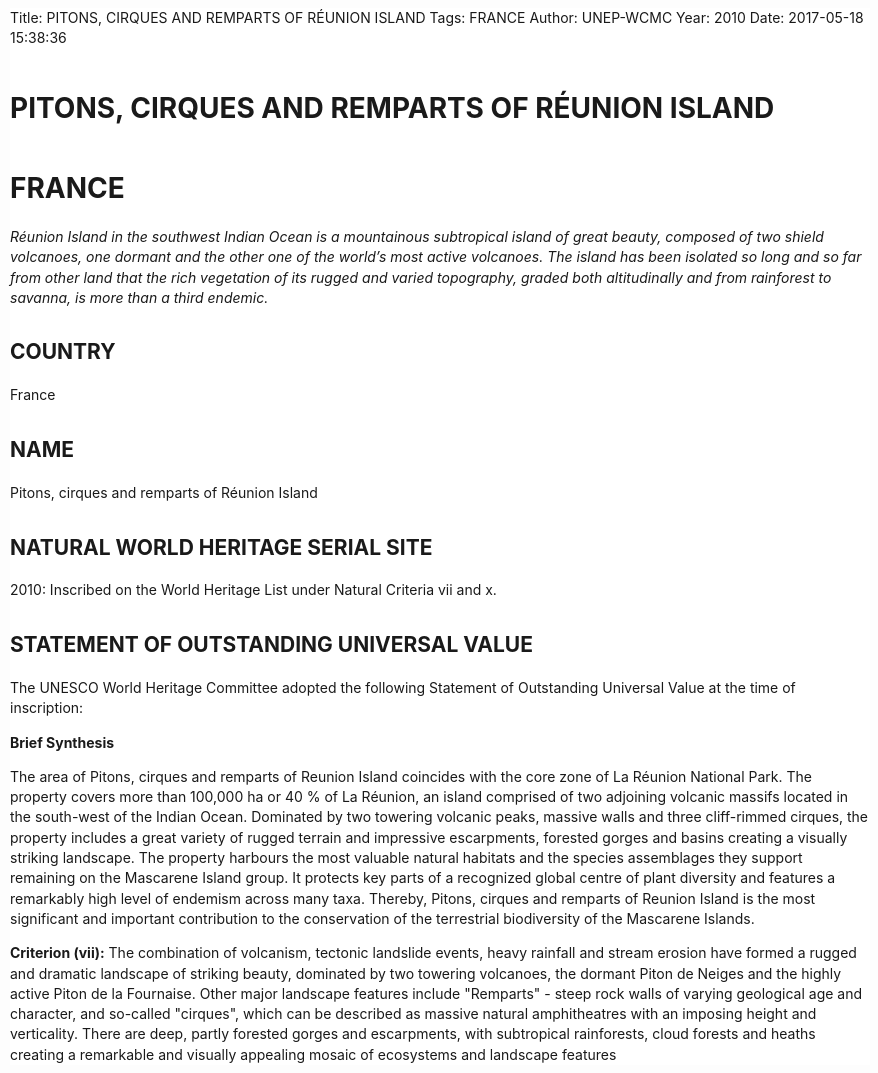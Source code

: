 Title: PITONS, CIRQUES AND REMPARTS OF RÉUNION ISLAND
Tags: FRANCE
Author: UNEP-WCMC
Year: 2010
Date: 2017-05-18 15:38:36

PITONS, CIRQUES AND REMPARTS OF RÉUNION ISLAND
==============================================

FRANCE
======

*Réunion Island in the southwest Indian Ocean is a mountainous subtropical island of great beauty, composed of two shield volcanoes, one dormant and the other one of the world’s most active volcanoes. The island has been isolated so long and so far from other land that the rich vegetation of its rugged and varied topography, graded both altitudinally and from rainforest to savanna, is more than a third endemic.*

COUNTRY
-------

France

NAME
----

Pitons, cirques and remparts of Réunion Island

NATURAL WORLD HERITAGE SERIAL SITE
----------------------------------

2010: Inscribed on the World Heritage List under Natural Criteria vii and x.

STATEMENT OF OUTSTANDING UNIVERSAL VALUE
----------------------------------------

The UNESCO World Heritage Committee adopted the following Statement of Outstanding Universal Value at the time of inscription:

**Brief Synthesis**

The area of Pitons, cirques and remparts of Reunion Island coincides with the core zone of La Réunion National Park. The property covers more than 100,000 ha or 40 % of La Réunion, an island comprised of two adjoining volcanic massifs located in the south-west of the Indian Ocean. Dominated by two towering volcanic peaks, massive walls and three cliff-rimmed cirques, the property includes a great variety of rugged terrain and impressive escarpments, forested gorges and basins creating a visually striking landscape. The property harbours the most valuable natural habitats and the species assemblages they support remaining on the Mascarene Island group. It protects key parts of a recognized global centre of plant diversity and features a remarkably high level of endemism across many taxa. Thereby, Pitons, cirques and remparts of Reunion Island is the most significant and important contribution to the conservation of the terrestrial biodiversity of the Mascarene Islands.

**Criterion (vii):** The combination of volcanism, tectonic landslide events, heavy rainfall and stream erosion have formed a rugged and dramatic landscape of striking beauty, dominated by two towering volcanoes, the dormant Piton de Neiges and the highly active Piton de la Fournaise. Other major landscape features include "Remparts" - steep rock walls of varying geological age and character, and so-called "cirques", which can be described as massive natural amphitheatres with an imposing height and verticality. There are deep, partly forested gorges and escarpments, with subtropical rainforests, cloud forests and heaths creating a remarkable and visually appealing mosaic of ecosystems and landscape features
